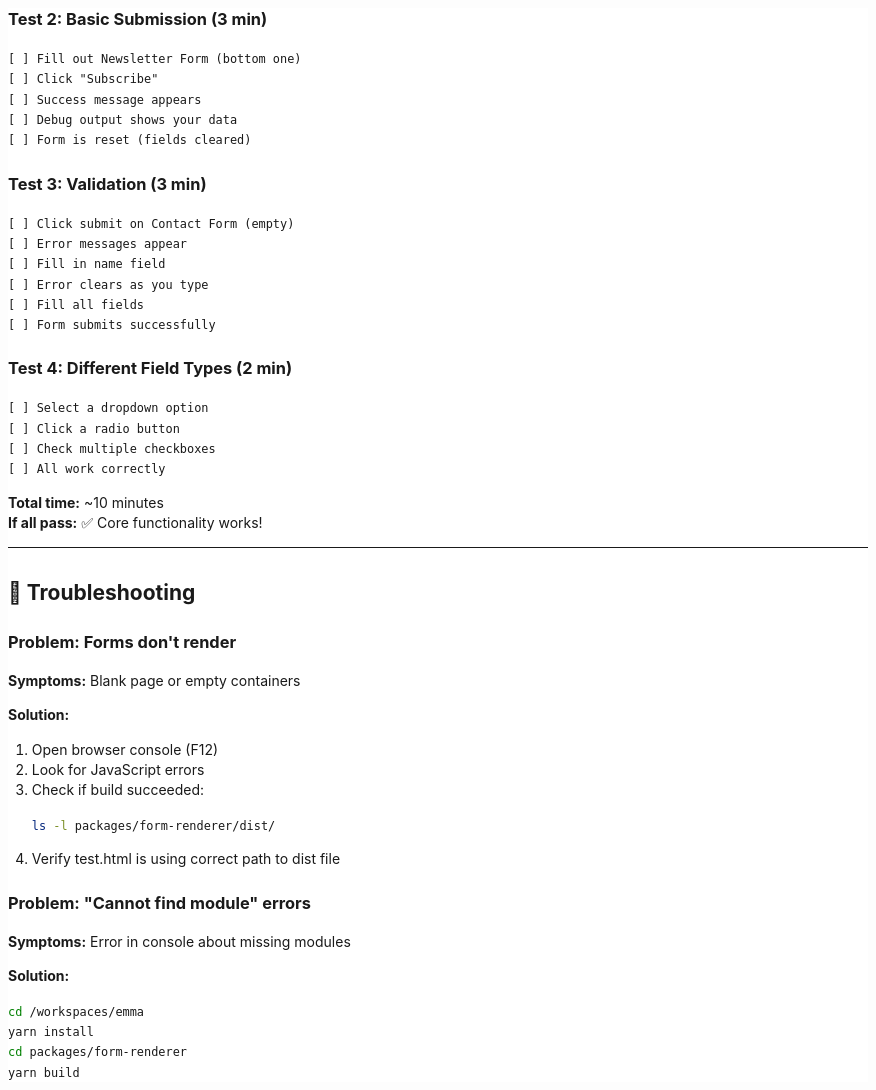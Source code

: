 ### Test 2: Basic Submission (3 min)
```
[ ] Fill out Newsletter Form (bottom one)
[ ] Click "Subscribe"
[ ] Success message appears
[ ] Debug output shows your data
[ ] Form is reset (fields cleared)
```

### Test 3: Validation (3 min)
```
[ ] Click submit on Contact Form (empty)
[ ] Error messages appear
[ ] Fill in name field
[ ] Error clears as you type
[ ] Fill all fields
[ ] Form submits successfully
```

### Test 4: Different Field Types (2 min)
```
[ ] Select a dropdown option
[ ] Click a radio button
[ ] Check multiple checkboxes
[ ] All work correctly
```

**Total time:** ~10 minutes  
**If all pass:** ✅ Core functionality works!

---

## 🐛 Troubleshooting

### Problem: Forms don't render

**Symptoms:** Blank page or empty containers

**Solution:**
1. Open browser console (F12)
2. Look for JavaScript errors
3. Check if build succeeded:
   ```bash
   ls -l packages/form-renderer/dist/
   ```
4. Verify test.html is using correct path to dist file

### Problem: "Cannot find module" errors

**Symptoms:** Error in console about missing modules

**Solution:**
```bash
cd /workspaces/emma
yarn install
cd packages/form-renderer
yarn build
```
